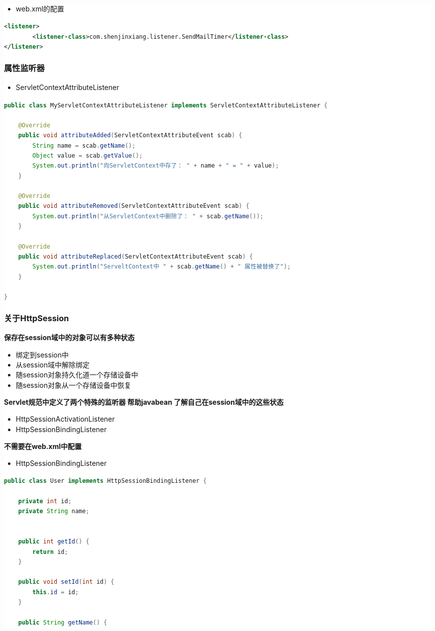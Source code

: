 * web.xml的配置

```xml
<listener>
   		<listener-class>com.shenjinxiang.listener.SendMailTimer</listener-class>
</listener>
```

### 属性监听器

* ServletContextAttributeListener

```java
public class MyServletContextAttributeListener implements ServletContextAttributeListener {

	@Override
	public void attributeAdded(ServletContextAttributeEvent scab) {
		String name = scab.getName();
		Object value = scab.getValue();
		System.out.println("向ServletContext中存了： " + name + " = " + value);
	}

	@Override
	public void attributeRemoved(ServletContextAttributeEvent scab) {
		System.out.println("从ServletContext中删除了： " + scab.getName());
	}

	@Override
	public void attributeReplaced(ServletContextAttributeEvent scab) {
		System.out.println("ServeltContext中 " + scab.getName() + " 属性被替换了");
	}

}
```

### 关于HttpSession

**保存在session域中的对象可以有多种状态**

 * 绑定到session中
 * 从session域中解除绑定
 * 随session对象持久化道一个存储设备中
 * 随session对象从一个存储设备中恢复
 
**Servlet规范中定义了两个特殊的监听器 帮助javabean 了解自己在session域中的这些状态**

* HttpSessionActivationListener
* HttpSessionBindingListener

**不需要在web.xml中配置**

* HttpSessionBindingListener

```java
public class User implements HttpSessionBindingListener {
	
	private int id;
	private String name;
	

	public int getId() {
		return id;
	}

	public void setId(int id) {
		this.id = id;
	}

	public String getName() {
```